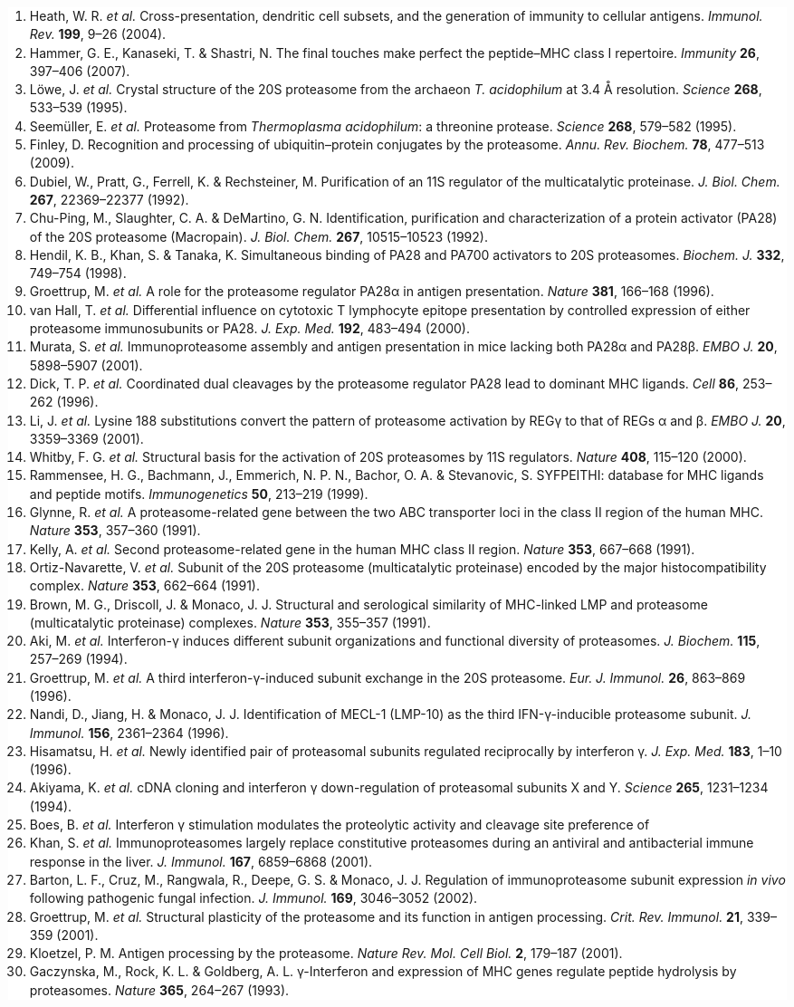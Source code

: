 1. Heath, W. R. *et al.* Cross-presentation, dendritic cell subsets, and the generation of immunity to cellular antigens. *Immunol. Rev.* **199**, 9–26 (2004).
2. Hammer, G. E., Kanaseki, T. & Shastri, N. The final touches make perfect the peptide–MHC class I repertoire. *Immunity* **26**, 397–406 (2007).
3. Löwe, J. *et al.* Crystal structure of the 20S proteasome from the archaeon *T. acidophilum* at 3.4 Å resolution. *Science* **268**, 533–539 (1995).
4. Seemüller, E. *et al.* Proteasome from *Thermoplasma acidophilum*: a threonine protease. *Science* **268**, 579–582 (1995).
5. Finley, D. Recognition and processing of ubiquitin–protein conjugates by the proteasome. *Annu. Rev. Biochem.* **78**, 477–513 (2009).
6. Dubiel, W., Pratt, G., Ferrell, K. & Rechsteiner, M. Purification of an 11S regulator of the multicatalytic proteinase. *J. Biol. Chem.* **267**, 22369–22377 (1992).
7. Chu-Ping, M., Slaughter, C. A. & DeMartino, G. N. Identification, purification and characterization of a protein activator (PA28) of the 20S proteasome (Macropain). *J. Biol. Chem.* **267**, 10515–10523 (1992).
8. Hendil, K. B., Khan, S. & Tanaka, K. Simultaneous binding of PA28 and PA700 activators to 20S proteasomes. *Biochem. J.* **332**, 749–754 (1998).
9. Groettrup, M. *et al.* A role for the proteasome regulator PA28α in antigen presentation. *Nature* **381**, 166–168 (1996).
10. van Hall, T. *et al.* Differential influence on cytotoxic T lymphocyte epitope presentation by controlled expression of either proteasome immunosubunits or PA28. *J. Exp. Med.* **192**, 483–494 (2000).
11. Murata, S. *et al.* Immunoproteasome assembly and antigen presentation in mice lacking both PA28α and PA28β. *EMBO J.* **20**, 5898–5907 (2001).
12. Dick, T. P. *et al.* Coordinated dual cleavages by the proteasome regulator PA28 lead to dominant MHC ligands. *Cell* **86**, 253–262 (1996).
13. Li, J. *et al.* Lysine 188 substitutions convert the pattern of proteasome activation by REGγ to that of REGs α and β. *EMBO J.* **20**, 3359–3369 (2001).
14. Whitby, F. G. *et al.* Structural basis for the activation of 20S proteasomes by 11S regulators. *Nature* **408**, 115–120 (2000).
15. Rammensee, H. G., Bachmann, J., Emmerich, N. P. N., Bachor, O. A. & Stevanovic, S. SYFPEITHI: database for MHC ligands and peptide motifs. *Immunogenetics* **50**, 213–219 (1999).
16. Glynne, R. *et al.* A proteasome-related gene between the two ABC transporter loci in the class II region of the human MHC. *Nature* **353**, 357–360 (1991).
17. Kelly, A. *et al.* Second proteasome-related gene in the human MHC class II region. *Nature* **353**, 667–668 (1991).
18. Ortiz-Navarette, V. *et al.* Subunit of the 20S proteasome (multicatalytic proteinase) encoded by the major histocompatibility complex. *Nature* **353**, 662–664 (1991).
19. Brown, M. G., Driscoll, J. & Monaco, J. J. Structural and serological similarity of MHC-linked LMP and proteasome (multicatalytic proteinase) complexes. *Nature* **353**, 355–357 (1991).
20. Aki, M. *et al.* Interferon-γ induces different subunit organizations and functional diversity of proteasomes. *J. Biochem.* **115**, 257–269 (1994).
21. Groettrup, M. *et al.* A third interferon-γ-induced subunit exchange in the 20S proteasome. *Eur. J. Immunol.* **26**, 863–869 (1996).
22. Nandi, D., Jiang, H. & Monaco, J. J. Identification of MECL-1 (LMP-10) as the third IFN-γ-inducible proteasome subunit. *J. Immunol.* **156**, 2361–2364 (1996).
23. Hisamatsu, H. *et al.* Newly identified pair of proteasomal subunits regulated reciprocally by interferon γ. *J. Exp. Med.* **183**, 1–10 (1996).
24. Akiyama, K. *et al.* cDNA cloning and interferon γ down-regulation of proteasomal subunits X and Y. *Science* **265**, 1231–1234 (1994).
25. Boes, B. *et al.* Interferon γ stimulation modulates the proteolytic activity and cleavage site preference of
26. Khan, S. *et al.* Immunoproteasomes largely replace constitutive proteasomes during an antiviral and antibacterial immune response in the liver. *J. Immunol.* **167**, 6859–6868 (2001).
27. Barton, L. F., Cruz, M., Rangwala, R., Deepe, G. S. & Monaco, J. J. Regulation of immunoproteasome subunit expression *in vivo* following pathogenic fungal infection. *J. Immunol.* **169**, 3046–3052 (2002).
28. Groettrup, M. *et al.* Structural plasticity of the proteasome and its function in antigen processing. *Crit. Rev. Immunol.* **21**, 339–359 (2001).
29. Kloetzel, P. M. Antigen processing by the proteasome. *Nature Rev. Mol. Cell Biol.* **2**, 179–187 (2001).
30. Gaczynska, M., Rock, K. L. & Goldberg, A. L. γ-Interferon and expression of MHC genes regulate peptide hydrolysis by proteasomes. *Nature* **365**, 264–267 (1993).
